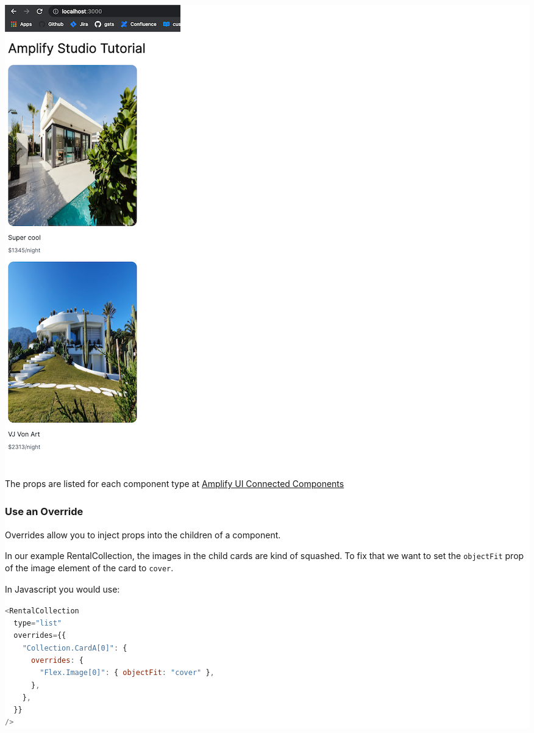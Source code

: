 ![Colllection as a list](images/collection-as-list.png)

The props are listed for each component type at [Amplify UI Connected Components](https://ui.docs.amplify.aws/components)

### Use an Override

Overrides allow you to inject props into the children of a component.

In our example RentalCollection, the images in the child cards are kind of squashed. To fix that we want to set the `objectFit` prop of the image element of the card to `cover`.

In Javascript you would use:

```javascript
<RentalCollection
  type="list"
  overrides={{
    "Collection.CardA[0]": {
      overrides: {
        "Flex.Image[0]": { objectFit: "cover" },
      },
    },
  }}
/>
```
